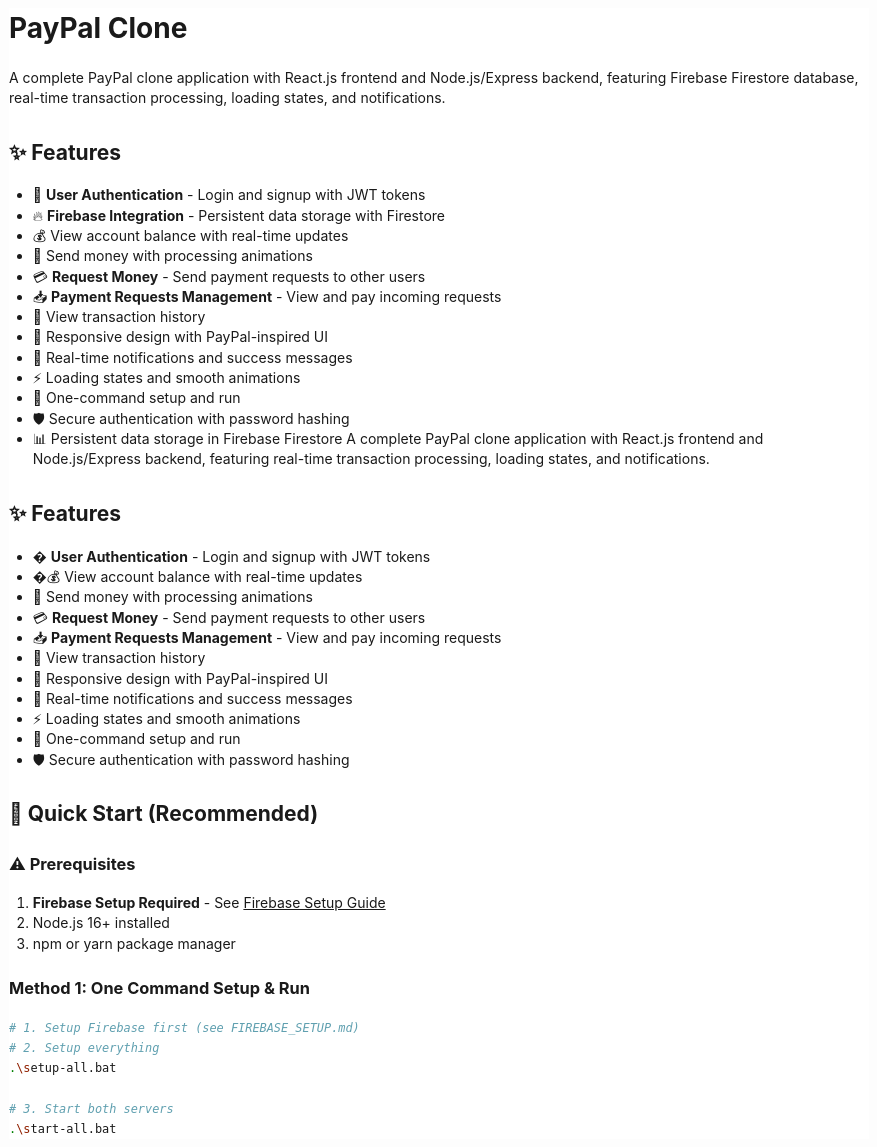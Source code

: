 # PayPal Clone

A complete PayPal clone application with React.js frontend and Node.js/Express backend, featuring Firebase Firestore database, real-time transaction processing, loading states, and notifications.

## ✨ Features

- 👥 **User Authentication** - Login and signup with JWT tokens
- 🔥 **Firebase Integration** - Persistent data storage with Firestore
- 💰 View account balance with real-time updates
- 💸 Send money with processing animations
- 💳 **Request Money** - Send payment requests to other users
- 📥 **Payment Requests Management** - View and pay incoming requests
- 📱 View transaction history
- 🎨 Responsive design with PayPal-inspired UI
- 🔔 Real-time notifications and success messages
- ⚡ Loading states and smooth animations
- 🎯 One-command setup and run
- 🛡️ Secure authentication with password hashing
- 📊 Persistent data storage in Firebase Firestore
A complete PayPal clone application with React.js frontend and Node.js/Express backend, featuring real-time transaction processing, loading states, and notifications.

## ✨ Features

- � **User Authentication** - Login and signup with JWT tokens
- �💰 View account balance with real-time updates
- 💸 Send money with processing animations
- 💳 **Request Money** - Send payment requests to other users
- 📥 **Payment Requests Management** - View and pay incoming requests
- 📱 View transaction history
- 🎨 Responsive design with PayPal-inspired UI
- 🔔 Real-time notifications and success messages
- ⚡ Loading states and smooth animations
- 🎯 One-command setup and run
- 🛡️ Secure authentication with password hashing

## 🚀 Quick Start (Recommended)

### ⚠️ Prerequisites
1. **Firebase Setup Required** - See [Firebase Setup Guide](FIREBASE_SETUP.md)
2. Node.js 16+ installed
3. npm or yarn package manager

### Method 1: One Command Setup & Run
```bash
# 1. Setup Firebase first (see FIREBASE_SETUP.md)
# 2. Setup everything
.\setup-all.bat

# 3. Start both servers
.\start-all.bat
```
